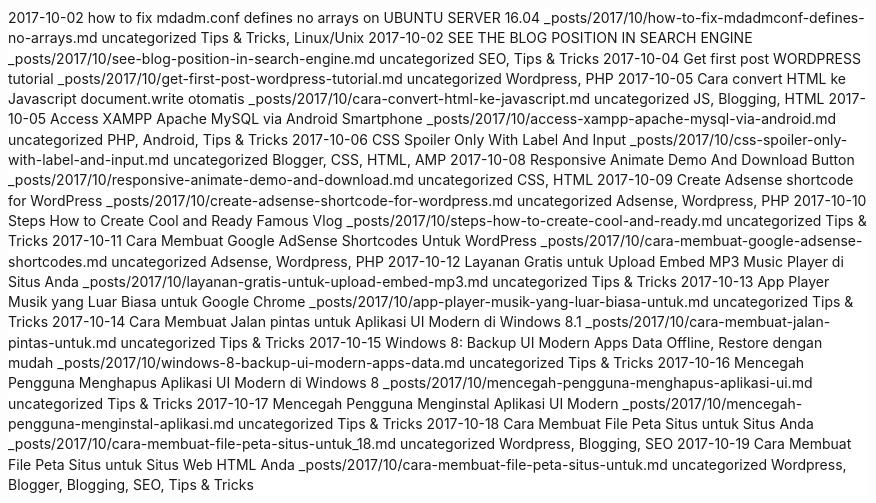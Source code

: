 2017-10-02  how to fix  mdadm.conf defines no arrays on UBUNTU SERVER 16.04                                                                           _posts/2017/10/how-to-fix-mdadmconf-defines-no-arrays.md                                   uncategorized                               Tips & Tricks, Linux/Unix
2017-10-02  SEE THE BLOG POSITION IN SEARCH ENGINE                                                                                                    _posts/2017/10/see-blog-position-in-search-engine.md                                       uncategorized                               SEO, Tips & Tricks
2017-10-04  Get first post WORDPRESS tutorial                                                                                                         _posts/2017/10/get-first-post-wordpress-tutorial.md                                        uncategorized                               Wordpress, PHP
2017-10-05  Cara convert HTML ke Javascript document.write otomatis                                                                                   _posts/2017/10/cara-convert-html-ke-javascript.md                                          uncategorized                               JS, Blogging, HTML
2017-10-05  Access XAMPP Apache  MySQL via Android Smartphone                                                                                         _posts/2017/10/access-xampp-apache-mysql-via-android.md                                    uncategorized                               PHP, Android, Tips & Tricks
2017-10-06  CSS Spoiler Only With Label And Input                                                                                                     _posts/2017/10/css-spoiler-only-with-label-and-input.md                                    uncategorized                               Blogger, CSS, HTML, AMP
2017-10-08  Responsive Animate Demo And Download Button                                                                                               _posts/2017/10/responsive-animate-demo-and-download.md                                     uncategorized                               CSS, HTML
2017-10-09  Create Adsense shortcode for WordPress                                                                                                    _posts/2017/10/create-adsense-shortcode-for-wordpress.md                                   uncategorized                               Adsense, Wordpress, PHP
2017-10-10  Steps How to Create Cool and Ready Famous Vlog                                                                                            _posts/2017/10/steps-how-to-create-cool-and-ready.md                                       uncategorized                               Tips & Tricks
2017-10-11  Cara Membuat Google AdSense Shortcodes Untuk WordPress                                                                                    _posts/2017/10/cara-membuat-google-adsense-shortcodes.md                                   uncategorized                               Adsense, Wordpress, PHP
2017-10-12  Layanan Gratis untuk Upload  Embed MP3 Music Player di Situs Anda                                                                         _posts/2017/10/layanan-gratis-untuk-upload-embed-mp3.md                                    uncategorized                               Tips & Tricks
2017-10-13  App Player Musik yang Luar Biasa untuk Google Chrome                                                                                      _posts/2017/10/app-player-musik-yang-luar-biasa-untuk.md                                   uncategorized                               Tips & Tricks
2017-10-14  Cara Membuat Jalan pintas untuk Aplikasi UI Modern di Windows 8.1                                                                         _posts/2017/10/cara-membuat-jalan-pintas-untuk.md                                          uncategorized                               Tips & Tricks
2017-10-15  Windows 8: Backup UI Modern Apps Data Offline,  Restore dengan mudah                                                                      _posts/2017/10/windows-8-backup-ui-modern-apps-data.md                                     uncategorized                               Tips & Tricks
2017-10-16  Mencegah Pengguna Menghapus Aplikasi UI Modern di Windows 8                                                                               _posts/2017/10/mencegah-pengguna-menghapus-aplikasi-ui.md                                  uncategorized                               Tips & Tricks
2017-10-17  Mencegah Pengguna Menginstal Aplikasi UI Modern                                                                                           _posts/2017/10/mencegah-pengguna-menginstal-aplikasi.md                                    uncategorized                               Tips & Tricks
2017-10-18  Cara Membuat File Peta Situs untuk Situs Anda                                                                                             _posts/2017/10/cara-membuat-file-peta-situs-untuk_18.md                                    uncategorized                               Wordpress, Blogging, SEO
2017-10-19  Cara Membuat File Peta Situs untuk Situs Web HTML Anda                                                                                    _posts/2017/10/cara-membuat-file-peta-situs-untuk.md                                       uncategorized                               Wordpress, Blogger, Blogging, SEO, Tips & Tricks